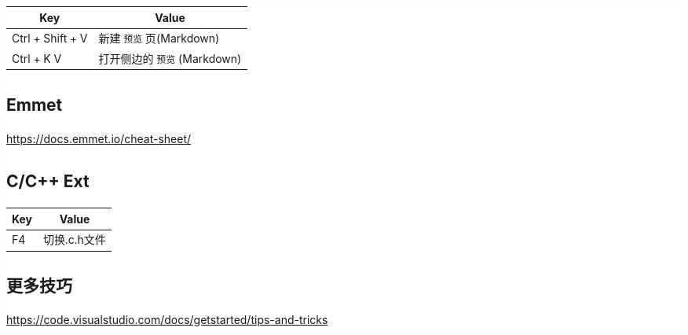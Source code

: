 | Key | Value |
| --- | ----- |
| Ctrl + Shift + V                     | 新建 `预览` 页(Markdown) |
| Ctrl + K V                           | 打开侧边的 `预览` (Markdown) |

## Emmet

https://docs.emmet.io/cheat-sheet/

## C/C++ Ext

| Key | Value |
| --- | ----- |
| F4                                   | 切换.c\.h文件 |

## 更多技巧

https://code.visualstudio.com/docs/getstarted/tips-and-tricks
